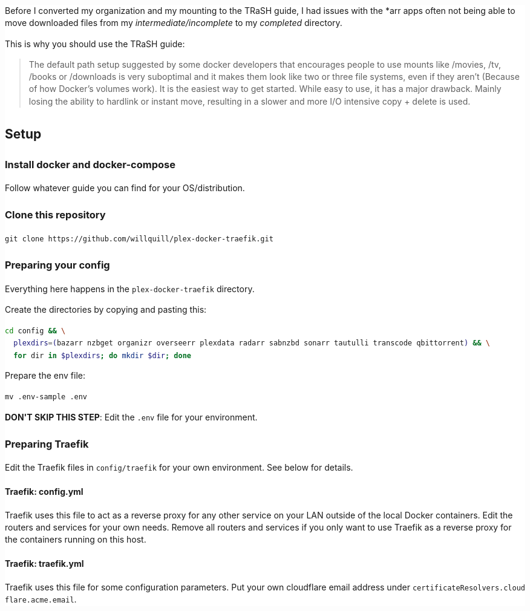 Before I converted my organization and my mounting to the TRaSH guide, I had issues with the \*arr apps often not being able to move downloaded files from my *intermediate/incomplete* to my *completed* directory.

This is why you should use the TRaSH guide:

> The default path setup suggested by some docker developers that encourages people to use mounts like /movies, /tv, /books or /downloads is very suboptimal and it makes them look like two or three file systems, even if they aren’t (Because of how Docker’s volumes work). It is the easiest way to get started. While easy to use, it has a major drawback. Mainly losing the ability to hardlink or instant move, resulting in a slower and more I/O intensive copy + delete is used.

## Setup

### Install docker and docker-compose

Follow whatever guide you can find for your OS/distribution.

### Clone this repository

`git clone https://github.com/willquill/plex-docker-traefik.git`

### Preparing your config

Everything here happens in the `plex-docker-traefik` directory.

Create the directories by copying and pasting this:

```sh 
cd config && \
  plexdirs=(bazarr nzbget organizr overseerr plexdata radarr sabnzbd sonarr tautulli transcode qbittorrent) && \
  for dir in $plexdirs; do mkdir $dir; done
```

Prepare the env file:

`mv .env-sample .env`

**DON'T SKIP THIS STEP**: Edit the `.env` file for your environment.

### Preparing Traefik

Edit the Traefik files in `config/traefik` for your own environment. See below for details.

#### Traefik: config.yml

Traefik uses this file to act as a reverse proxy for any other service on your LAN outside of the local Docker containers. Edit the routers and services for your own needs. Remove all routers and services if you only want to use Traefik as a reverse proxy for the containers running on this host.

#### Traefik: traefik.yml

Traefik uses this file for some configuration parameters. Put your own cloudflare email address under `certificateResolvers.cloudflare.acme.email`.
